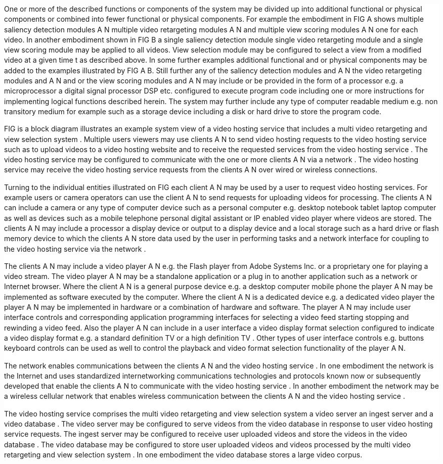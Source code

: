 One or more of the described functions or components of the system may be divided up into additional functional or physical components or combined into fewer functional or physical components. For example the embodiment in FIG A shows multiple saliency detection modules A N multiple video retargeting modules A N and multiple view scoring modules A N one for each video. In another embodiment shown in FIG B a single saliency detection module single video retargeting module and a single view scoring module may be applied to all videos. View selection module may be configured to select a view from a modified video at a given time t as described above. In some further examples additional functional and or physical components may be added to the examples illustrated by FIG A B. Still further any of the saliency detection modules and A N the video retargeting modules and A N and or the view scoring modules and A N may include or be provided in the form of a processor e.g. a microprocessor a digital signal processor DSP etc. configured to execute program code including one or more instructions for implementing logical functions described herein. The system may further include any type of computer readable medium e.g. non transitory medium for example such as a storage device including a disk or hard drive to store the program code.

FIG is a block diagram illustrates an example system view of a video hosting service that includes a multi video retargeting and view selection system . Multiple users viewers may use clients A N to send video hosting requests to the video hosting service such as to upload videos to a video hosting website and to receive the requested services from the video hosting service . The video hosting service may be configured to communicate with the one or more clients A N via a network . The video hosting service may receive the video hosting service requests from the clients A N over wired or wireless connections.

Turning to the individual entities illustrated on FIG each client A N may be used by a user to request video hosting services. For example users or camera operators can use the client A N to send requests for uploading videos for processing. The clients A N can include a camera or any type of computer device such as a personal computer e.g. desktop notebook tablet laptop computer as well as devices such as a mobile telephone personal digital assistant or IP enabled video player where videos are stored. The clients A N may include a processor a display device or output to a display device and a local storage such as a hard drive or flash memory device to which the clients A N store data used by the user in performing tasks and a network interface for coupling to the video hosting service via the network .

The clients A N may include a video player A N e.g. the Flash player from Adobe Systems Inc. or a proprietary one for playing a video stream. The video player A N may be a standalone application or a plug in to another application such as a network or Internet browser. Where the client A N is a general purpose device e.g. a desktop computer mobile phone the player A N may be implemented as software executed by the computer. Where the client A N is a dedicated device e.g. a dedicated video player the player A N may be implemented in hardware or a combination of hardware and software. The player A N may include user interface controls and corresponding application programming interfaces for selecting a video feed starting stopping and rewinding a video feed. Also the player A N can include in a user interface a video display format selection configured to indicate a video display format e.g. a standard definition TV or a high definition TV . Other types of user interface controls e.g. buttons keyboard controls can be used as well to control the playback and video format selection functionality of the player A N.

The network enables communications between the clients A N and the video hosting service . In one embodiment the network is the Internet and uses standardized internetworking communications technologies and protocols known now or subsequently developed that enable the clients A N to communicate with the video hosting service . In another embodiment the network may be a wireless cellular network that enables wireless communication between the clients A N and the video hosting service .

The video hosting service comprises the multi video retargeting and view selection system a video server an ingest server and a video database . The video server may be configured to serve videos from the video database in response to user video hosting service requests. The ingest server may be configured to receive user uploaded videos and store the videos in the video database . The video database may be configured to store user uploaded videos and videos processed by the multi video retargeting and view selection system . In one embodiment the video database stores a large video corpus.
